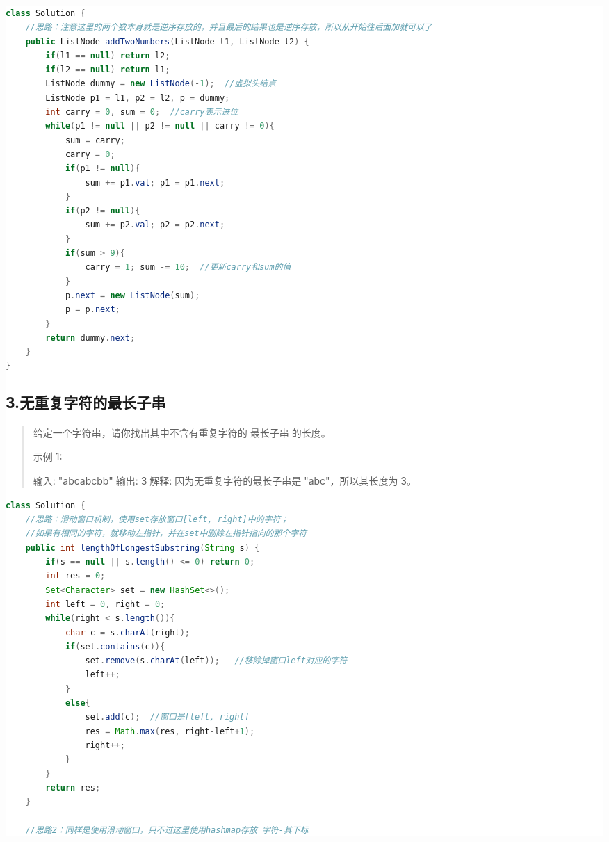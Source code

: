 ```java
class Solution {
    //思路：注意这里的两个数本身就是逆序存放的，并且最后的结果也是逆序存放，所以从开始往后面加就可以了
    public ListNode addTwoNumbers(ListNode l1, ListNode l2) {
        if(l1 == null) return l2;
        if(l2 == null) return l1;
        ListNode dummy = new ListNode(-1);  //虚拟头结点
        ListNode p1 = l1, p2 = l2, p = dummy;
        int carry = 0, sum = 0;  //carry表示进位
        while(p1 != null || p2 != null || carry != 0){
            sum = carry;
            carry = 0;
            if(p1 != null){
                sum += p1.val; p1 = p1.next;
            }
            if(p2 != null){
                sum += p2.val; p2 = p2.next;
            }
            if(sum > 9){
                carry = 1; sum -= 10;  //更新carry和sum的值
            }
            p.next = new ListNode(sum);
            p = p.next;
        }
        return dummy.next;
    }
}
```

## 3.无重复字符的最长子串

>给定一个字符串，请你找出其中不含有重复字符的 最长子串 的长度。
>
>示例 1:
>
>输入: "abcabcbb"
>输出: 3 
>解释: 因为无重复字符的最长子串是 "abc"，所以其长度为 3。

```java
class Solution {
    //思路：滑动窗口机制，使用set存放窗口[left, right]中的字符；
    //如果有相同的字符，就移动左指针，并在set中删除左指针指向的那个字符
    public int lengthOfLongestSubstring(String s) {
        if(s == null || s.length() <= 0) return 0;
        int res = 0;
        Set<Character> set = new HashSet<>();
        int left = 0, right = 0;
        while(right < s.length()){
            char c = s.charAt(right);
            if(set.contains(c)){
                set.remove(s.charAt(left));   //移除掉窗口left对应的字符
                left++;
            }
            else{
                set.add(c);  //窗口是[left, right]
            	res = Math.max(res, right-left+1);
            	right++; 
            }
        }
        return res;
    }
    
    //思路2：同样是使用滑动窗口，只不过这里使用hashmap存放 字符-其下标
```